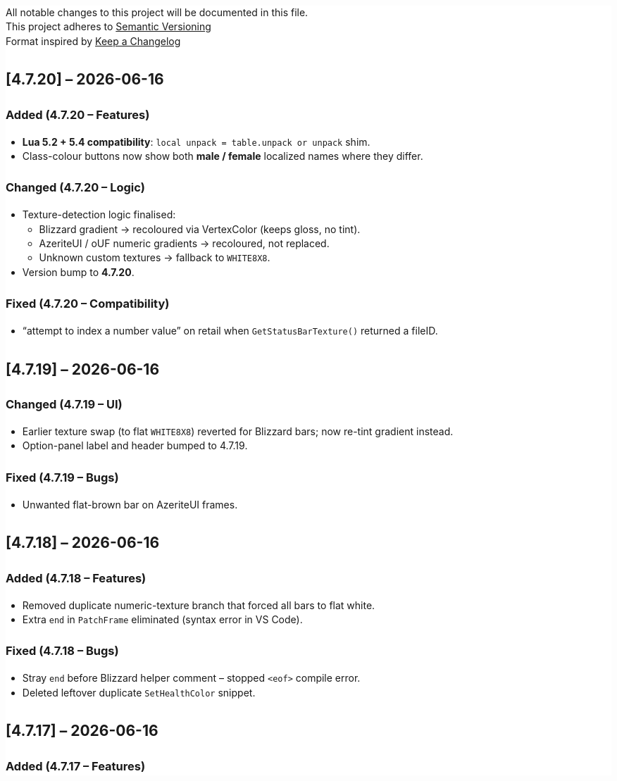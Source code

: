All notable changes to this project will be documented in this file.  
This project adheres to [Semantic Versioning](https://semver.org/spec/v2.0.0.html)  
Format inspired by [Keep a Changelog](https://keepachangelog.com/en/1.1.0/)

## [4.7.20] – 2026-06-16

### Added (4.7.20 – Features)

- **Lua 5.2 + 5.4 compatibility**: `local unpack = table.unpack or unpack` shim.
- Class-colour buttons now show both **male / female** localized names where they differ.

### Changed (4.7.20 – Logic)

- Texture-detection logic finalised:  
  - Blizzard gradient → recoloured via VertexColor (keeps gloss, no tint).  
  - AzeriteUI / oUF numeric gradients → recoloured, not replaced.  
  - Unknown custom textures → fallback to `WHITE8X8`.
- Version bump to **4.7.20**.

### Fixed (4.7.20 – Compatibility)

- “attempt to index a number value” on retail when `GetStatusBarTexture()` returned a fileID.

## [4.7.19] – 2026-06-16

### Changed (4.7.19 – UI)

- Earlier texture swap (to flat `WHITE8X8`) reverted for Blizzard bars; now re-tint gradient instead.
- Option-panel label and header bumped to 4.7.19.

### Fixed (4.7.19 – Bugs)

- Unwanted flat-brown bar on AzeriteUI frames.

## [4.7.18] – 2026-06-16

### Added (4.7.18 – Features)

- Removed duplicate numeric-texture branch that forced all bars to flat white.
- Extra `end` in `PatchFrame` eliminated (syntax error in VS Code).

### Fixed (4.7.18 – Bugs)

- Stray `end` before Blizzard helper comment – stopped `<eof>` compile error.
- Deleted leftover duplicate `SetHealthColor` snippet.

## [4.7.17] – 2026-06-16

### Added (4.7.17 – Features)
